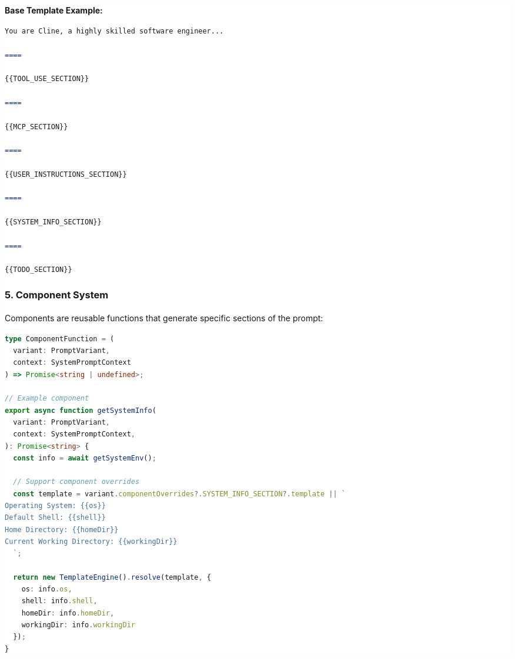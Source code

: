 **Base Template Example:**
```markdown
You are Cline, a highly skilled software engineer...

====

{{TOOL_USE_SECTION}}

====

{{MCP_SECTION}}

====

{{USER_INSTRUCTIONS_SECTION}}

====

{{SYSTEM_INFO_SECTION}}

====

{{TODO_SECTION}}
```

### 5. Component System

Components are reusable functions that generate specific sections of the prompt:

```typescript
type ComponentFunction = (
  variant: PromptVariant, 
  context: SystemPromptContext
) => Promise<string | undefined>;

// Example component
export async function getSystemInfo(
  variant: PromptVariant,
  context: SystemPromptContext,
): Promise<string> {
  const info = await getSystemEnv();

  // Support component overrides
  const template = variant.componentOverrides?.SYSTEM_INFO_SECTION?.template || `
Operating System: {{os}}
Default Shell: {{shell}}
Home Directory: {{homeDir}}
Current Working Directory: {{workingDir}}
  `;

  return new TemplateEngine().resolve(template, {
    os: info.os,
    shell: info.shell,
    homeDir: info.homeDir,
    workingDir: info.workingDir
  });
}
```
